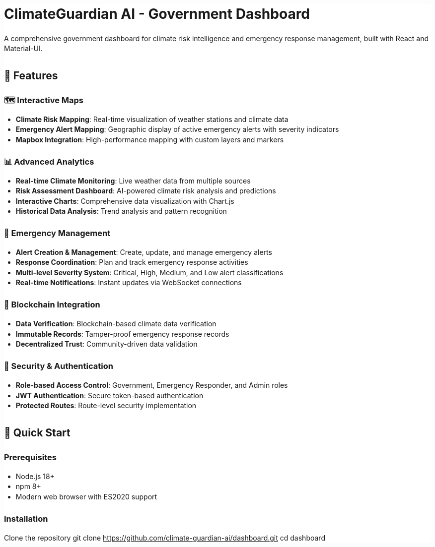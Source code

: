 # ClimateGuardian AI - Government Dashboard

A comprehensive government dashboard for climate risk intelligence and emergency response management, built with React and Material-UI.

## 🌟 Features

### 🗺️ Interactive Maps
- **Climate Risk Mapping**: Real-time visualization of weather stations and climate data
- **Emergency Alert Mapping**: Geographic display of active emergency alerts with severity indicators
- **Mapbox Integration**: High-performance mapping with custom layers and markers

### 📊 Advanced Analytics
- **Real-time Climate Monitoring**: Live weather data from multiple sources
- **Risk Assessment Dashboard**: AI-powered climate risk analysis and predictions
- **Interactive Charts**: Comprehensive data visualization with Chart.js
- **Historical Data Analysis**: Trend analysis and pattern recognition

### 🚨 Emergency Management
- **Alert Creation & Management**: Create, update, and manage emergency alerts
- **Response Coordination**: Plan and track emergency response activities
- **Multi-level Severity System**: Critical, High, Medium, and Low alert classifications
- **Real-time Notifications**: Instant updates via WebSocket connections

### 🔗 Blockchain Integration
- **Data Verification**: Blockchain-based climate data verification
- **Immutable Records**: Tamper-proof emergency response records
- **Decentralized Trust**: Community-driven data validation

### 🔐 Security & Authentication
- **Role-based Access Control**: Government, Emergency Responder, and Admin roles
- **JWT Authentication**: Secure token-based authentication
- **Protected Routes**: Route-level security implementation

## 🚀 Quick Start

### Prerequisites

- Node.js 18+ 
- npm 8+
- Modern web browser with ES2020 support

### Installation

Clone the repository
git clone https://github.com/climate-guardian-ai/dashboard.git
cd dashboard
